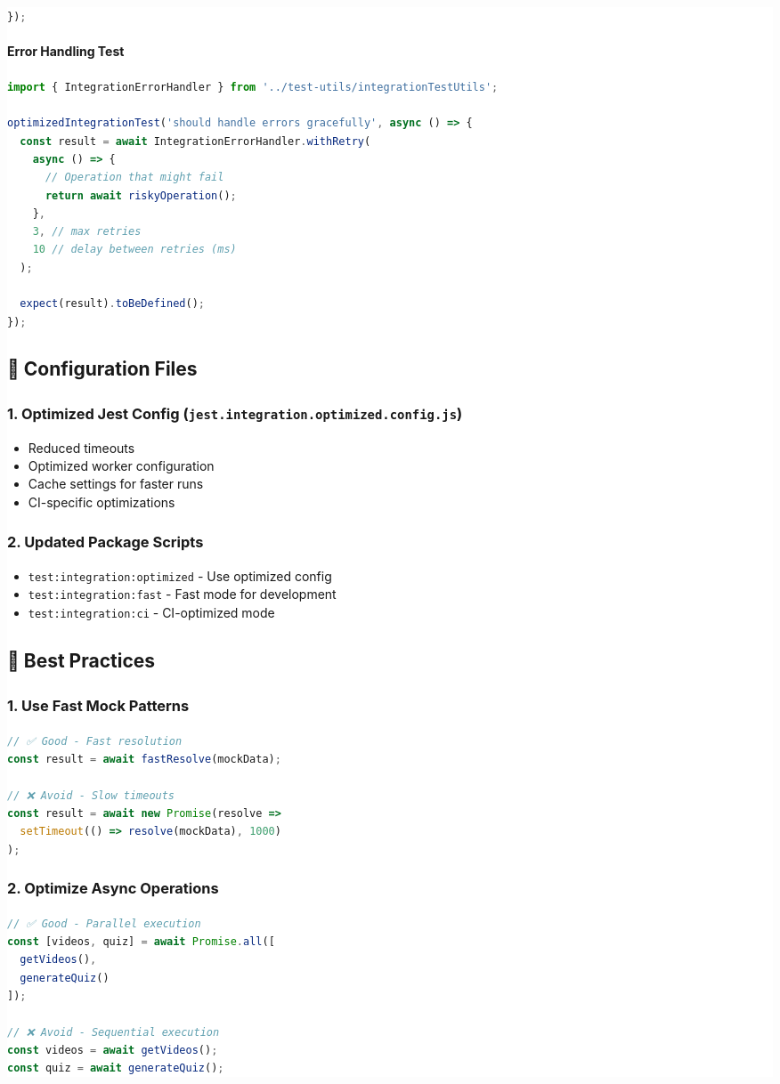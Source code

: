 ```typescript
});
```

#### Error Handling Test
```typescript
import { IntegrationErrorHandler } from '../test-utils/integrationTestUtils';

optimizedIntegrationTest('should handle errors gracefully', async () => {
  const result = await IntegrationErrorHandler.withRetry(
    async () => {
      // Operation that might fail
      return await riskyOperation();
    },
    3, // max retries
    10 // delay between retries (ms)
  );

  expect(result).toBeDefined();
});
```

## 🔧 Configuration Files

### 1. Optimized Jest Config (`jest.integration.optimized.config.js`)
- Reduced timeouts
- Optimized worker configuration
- Cache settings for faster runs
- CI-specific optimizations

### 2. Updated Package Scripts
- `test:integration:optimized` - Use optimized config
- `test:integration:fast` - Fast mode for development
- `test:integration:ci` - CI-optimized mode

## 📝 Best Practices

### 1. Use Fast Mock Patterns
```typescript
// ✅ Good - Fast resolution
const result = await fastResolve(mockData);

// ❌ Avoid - Slow timeouts
const result = await new Promise(resolve =>
  setTimeout(() => resolve(mockData), 1000)
);
```

### 2. Optimize Async Operations
```typescript
// ✅ Good - Parallel execution
const [videos, quiz] = await Promise.all([
  getVideos(),
  generateQuiz()
]);

// ❌ Avoid - Sequential execution
const videos = await getVideos();
const quiz = await generateQuiz();
```
